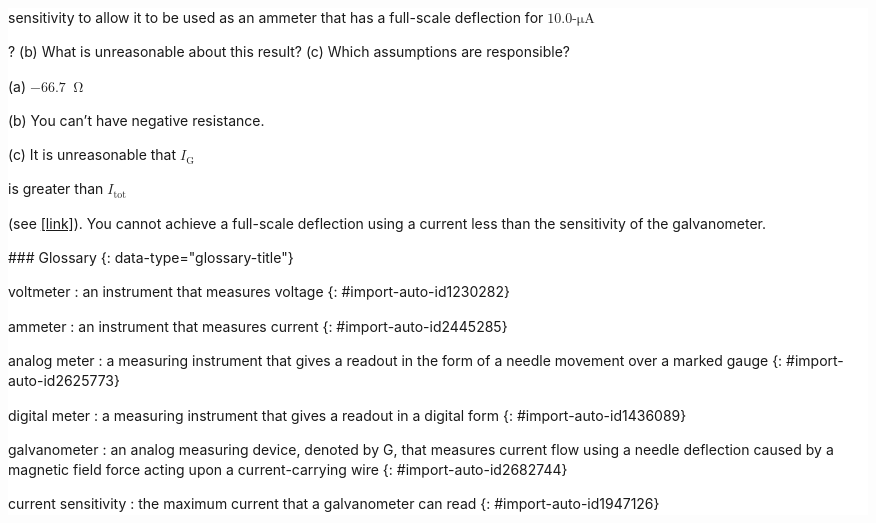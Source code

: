 sensitivity to allow it to be used as an ammeter that has a full-scale deflection for <math xmlns="http://www.w3.org/1998/Math/MathML"><semantics><mrow><mrow><mrow> <mtext>10</mtext><mtext>.</mtext><mn>0-μA</mn></mrow></mrow><mrow /></mrow><annotation encoding="StarMath 5.0"> size 12{"10" "." 0 μA} {}</annotation></semantics></math>

? (b) What is unreasonable about this result? (c) Which assumptions are responsible?

</div>
<div data-type="solution" markdown="1">
(a) <math xmlns="http://www.w3.org/1998/Math/MathML"><semantics><mrow><mrow><mrow><mrow><mo stretchy="false">−</mo><mtext>66</mtext></mrow><mtext>.</mtext><mn>7</mn><mspace width="0.25em" /><mo stretchy="false">Ω</mo></mrow></mrow><mrow /></mrow><annotation encoding="StarMath 5.0"> size 12{-"66" "." 7 %OMEGA } {}</annotation></semantics></math>

(b) You can’t have negative resistance.

(c) It is unreasonable that <math xmlns="http://www.w3.org/1998/Math/MathML"><semantics><mrow><mrow><msub><mi>I</mi><mrow><mn>G</mn></mrow></msub></mrow><mrow /></mrow><annotation encoding="StarMath 5.0"> size 12{I rSub { size 8{G} } } {}</annotation></semantics></math>

 is greater than <math xmlns="http://www.w3.org/1998/Math/MathML"><semantics><mrow><mrow><msub><mi>I</mi><mrow><mtext>tot</mtext></mrow></msub></mrow><mrow /></mrow><annotation encoding="StarMath 5.0"> size 12{I rSub { size 8{"tot"} } } {}</annotation></semantics></math>

 (see [[link]](#import-auto-id2932271)). You cannot achieve a full-scale deflection using a current less than the sensitivity of the galvanometer.

</div>
</div>

<div data-type="glossary" markdown="1">
### Glossary
{: data-type="glossary-title"}

voltmeter
: an instrument that measures voltage
{: #import-auto-id1230282}

ammeter
: an instrument that measures current
{: #import-auto-id2445285}

analog meter
: a measuring instrument that gives a readout in the form of a needle movement over a marked gauge
{: #import-auto-id2625773}

digital meter
: a measuring instrument that gives a readout in a digital form
{: #import-auto-id1436089}

galvanometer
: an analog measuring device, denoted by G, that measures current flow using a needle deflection caused by a magnetic field force acting upon a current-carrying wire
{: #import-auto-id2682744}

current sensitivity
: the maximum current that a galvanometer can read
{: #import-auto-id1947126}
